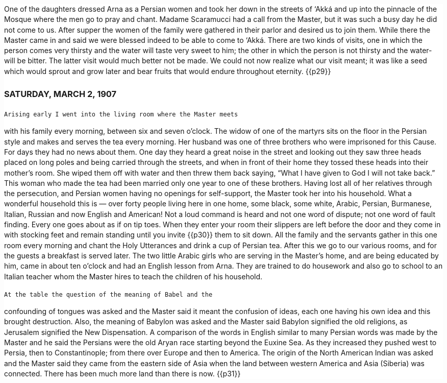 One of the daughters dressed Arna as a Persian women and took
her down in the streets of ‘Akká and up into the pinnacle of the
Mosque where the men go to pray and chant. Madame Scaramucci had
a call from the Master, but it was such a busy day he did not come
to us. After supper the women of the family were gathered in their
parlor and desired us to join them. While there the Master came in
and said we were blessed indeed to be able to come to ‘Akká. There
are two kinds of visits, one in which the person comes very thirsty
and the water will taste very sweet to him; the other in which the
person is not thirsty and the water-will be bitter. The latter
visit would much better not be made. We could not now realize what
our visit meant; it was like a seed which would sprout and grow
later and bear fruits that would endure throughout eternity. {{p29}}

### SATURDAY, MARCH 2, 1907 

	Arising early I went into the living room where the Master meets
with his family every morning, between six and seven o’clock. The
widow of one of the martyrs sits on the floor in the Persian style
and makes and serves the tea every morning. Her husband was one of
three brothers who were imprisoned for this Cause. For days they
had no news about them. One day they heard a great noise in the
street and looking out they saw three heads placed on long poles
and being carried through the streets, and when in front of their
home they tossed these heads into their mother’s room. She wiped
them off with water and then threw them back saying, “What I have
given to God I will not take back.” This woman who made the tea
had been married only one year to one of these brothers. Having
lost all of her relatives through the persecution, and Persian
women having no openings for self-support, the Master took her into
his household. What a wonderful household this is — over forty
people living here in one home, some black, some white, Arabic,
Persian, Burmanese, Italian, Russian and now English and American!
Not a loud command is heard and not one word of dispute; not one
word of fault finding. Every one goes about as if on tip toes. When
they enter your room their slippers are left before the door and
they come in with stocking feet and remain standing until you
invite {{p30}} them to sit down. All the family and the servants gather in this
one room every morning and chant the Holy Utterances and drink a
cup of Persian tea. After this we go to our various rooms, and for
the guests a breakfast is served later. The two little Arabic girls
who are serving in the Master’s home, and are being educated by
him, came in about ten o’clock and had an English lesson from Arna.
They are trained to do housework and also go to school to an
Italian teacher whom the Master hires to teach the children of his
household. 

	At the table the question of the meaning of Babel and the
confounding of tongues was asked and the Master said it meant the
confusion of ideas, each one having his own idea and this brought
destruction. Also, the meaning of Babylon was asked and the Master
said Babylon signified the old religions, as Jerusalem signified
the New Dispensation. A comparison of the words in English similar
to many Persian words was made by the Master and he said the
Persians were the old Aryan race starting beyond the Euxine Sea.
As they increased they pushed west to Persia, then to
Constantinople; from there over Europe and then to America. The
origin of the North American Indian was asked and the Master said
they came from the eastern side of Asia when the land between
western America and Asia (Siberia) was connected. There has been
much more land than there is now. {{p31}}
